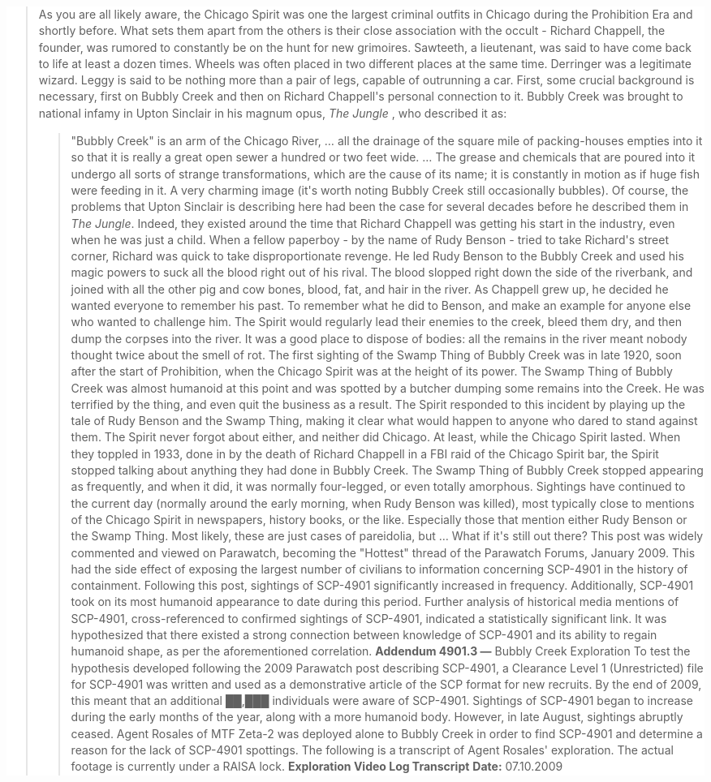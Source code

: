 > As you are all likely aware, the Chicago Spirit was one the largest criminal outfits in Chicago during the Prohibition Era and shortly before. What sets them apart from the others is their close association with the occult - Richard Chappell, the founder, was rumored to constantly be on the hunt for new grimoires. Sawteeth, a lieutenant, was said to have come back to life at least a dozen times. Wheels was often placed in two different places at the same time. Derringer was a legitimate wizard. Leggy is said to be nothing more than a pair of legs, capable of outrunning a car.
> First, some crucial background is necessary, first on Bubbly Creek and then on Richard Chappell's personal connection to it. Bubbly Creek was brought to national infamy in Upton Sinclair in his magnum opus, _The Jungle_ , who described it as:
>> "Bubbly Creek" is an arm of the Chicago River, … all the drainage of the square mile of packing-houses empties into it so that it is really a great open sewer a hundred or two feet wide. … The grease and chemicals that are poured into it undergo all sorts of strange transformations, which are the cause of its name; it is constantly in motion as if huge fish were feeding in it.
> A very charming image (it's worth noting Bubbly Creek still occasionally bubbles). Of course, the problems that Upton Sinclair is describing here had been the case for several decades before he described them in _The Jungle_. Indeed, they existed around the time that Richard Chappell was getting his start in the industry, even when he was just a child.
> When a fellow paperboy - by the name of Rudy Benson - tried to take Richard's street corner, Richard was quick to take disproportionate revenge. He led Rudy Benson to the Bubbly Creek and used his magic powers to suck all the blood right out of his rival. The blood slopped right down the side of the riverbank, and joined with all the other pig and cow bones, blood, fat, and hair in the river.
> As Chappell grew up, he decided he wanted everyone to remember his past. To remember what he did to Benson, and make an example for anyone else who wanted to challenge him. The Spirit would regularly lead their enemies to the creek, bleed them dry, and then dump the corpses into the river. It was a good place to dispose of bodies: all the remains in the river meant nobody thought twice about the smell of rot.
> The first sighting of the Swamp Thing of Bubbly Creek was in late 1920, soon after the start of Prohibition, when the Chicago Spirit was at the height of its power. The Swamp Thing of Bubbly Creek was almost humanoid at this point and was spotted by a butcher dumping some remains into the Creek. He was terrified by the thing, and even quit the business as a result.
> The Spirit responded to this incident by playing up the tale of Rudy Benson and the Swamp Thing, making it clear what would happen to anyone who dared to stand against them. The Spirit never forgot about either, and neither did Chicago.
> At least, while the Chicago Spirit lasted. When they toppled in 1933, done in by the death of Richard Chappell in a FBI raid of the Chicago Spirit bar, the Spirit stopped talking about anything they had done in Bubbly Creek. The Swamp Thing of Bubbly Creek stopped appearing as frequently, and when it did, it was normally four-legged, or even totally amorphous.
> Sightings have continued to the current day (normally around the early morning, when Rudy Benson was killed), most typically close to mentions of the Chicago Spirit in newspapers, history books, or the like. Especially those that mention either Rudy Benson or the Swamp Thing. Most likely, these are just cases of pareidolia, but …
> What if it's still out there?
This post was widely commented and viewed on Parawatch, becoming the "Hottest" thread of the Parawatch Forums, January 2009. This had the side effect of exposing the largest number of civilians to information concerning SCP-4901 in the history of containment.
Following this post, sightings of SCP-4901 significantly increased in frequency. Additionally, SCP-4901 took on its most humanoid appearance to date during this period. Further analysis of historical media mentions of SCP-4901, cross-referenced to confirmed sightings of SCP-4901, indicated a statistically significant link.
It was hypothesized that there existed a strong connection between knowledge of SCP-4901 and its ability to regain humanoid shape, as per the aforementioned correlation.
**Addendum 4901.3 —** Bubbly Creek Exploration
To test the hypothesis developed following the 2009 Parawatch post describing SCP-4901, a Clearance Level 1 (Unrestricted) file for SCP-4901 was written and used as a demonstrative article of the SCP format for new recruits. By the end of 2009, this meant that an additional ██,███ individuals were aware of SCP-4901.
Sightings of SCP-4901 began to increase during the early months of the year, along with a more humanoid body. However, in late August, sightings abruptly ceased. Agent Rosales of MTF Zeta-2 was deployed alone to Bubbly Creek in order to find SCP-4901 and determine a reason for the lack of SCP-4901 spottings.
The following is a transcript of Agent Rosales' exploration. The actual footage is currently under a RAISA lock.
> **Exploration Video Log Transcript**
> **Date:** 07.10.2009